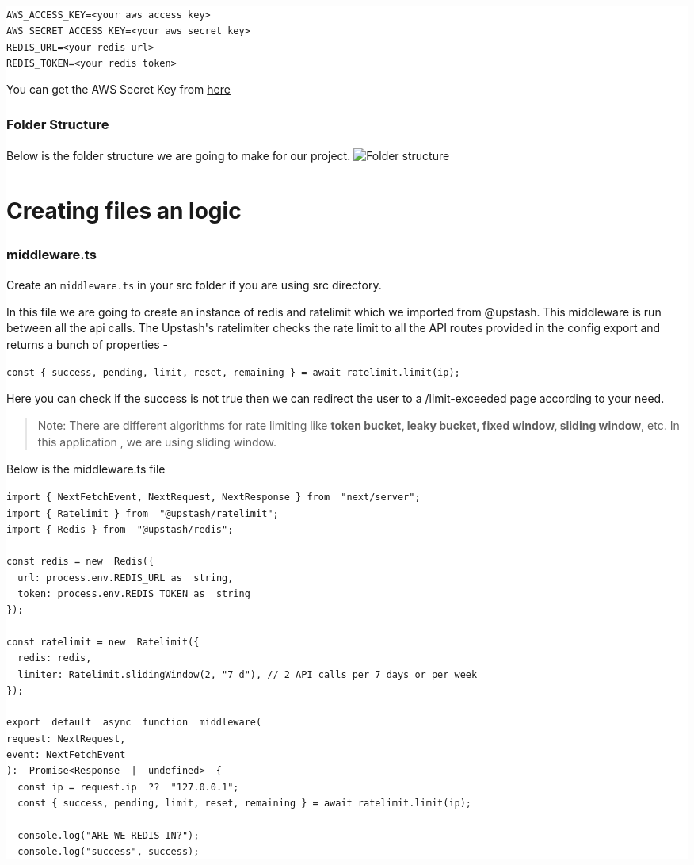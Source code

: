     AWS_ACCESS_KEY=<your aws access key>
    AWS_SECRET_ACCESS_KEY=<your aws secret key>
    REDIS_URL=<your redis url>
    REDIS_TOKEN=<your redis token>
  You can get the AWS Secret Key from  [here](https://us-east-1.console.aws.amazon.com/billing/home?region=us-east-1#/account)

### Folder Structure

Below is the folder structure we are going to make for our project.
![Folder structure](https://res.cloudinary.com/ddkxvq59f/image/upload/v1697906047/folder-structure_xtcjfs.png)

# Creating files an logic

### middleware.ts

Create an `middleware.ts` in your src folder if you are using src directory.

In this file we are going to create an instance of redis and ratelimit which we imported from @upstash. This middleware is run between all the api calls. The Upstash's ratelimiter checks the rate limit to all the API routes provided in the config export and returns a bunch of properties -

    const { success, pending, limit, reset, remaining } = await ratelimit.limit(ip);

Here you can check if the success is not true then we can redirect the user to a /limit-exceeded page according to your need.

>Note: There are different algorithms for rate limiting like **token bucket, leaky bucket, fixed window, sliding window**, etc. In this application , we are using sliding window.

Below is the middleware.ts file

    import { NextFetchEvent, NextRequest, NextResponse } from  "next/server";
    import { Ratelimit } from  "@upstash/ratelimit";
    import { Redis } from  "@upstash/redis";
    
    const redis = new  Redis({
      url: process.env.REDIS_URL as  string,
      token: process.env.REDIS_TOKEN as  string
    });
    
    const ratelimit = new  Ratelimit({
      redis: redis,
      limiter: Ratelimit.slidingWindow(2, "7 d"), // 2 API calls per 7 days or per week
    });
    
    export  default  async  function  middleware(
    request: NextRequest,
    event: NextFetchEvent
    ):  Promise<Response  |  undefined>  {
      const ip = request.ip  ??  "127.0.0.1";
      const { success, pending, limit, reset, remaining } = await ratelimit.limit(ip);
    
      console.log("ARE WE REDIS-IN?");
      console.log("success", success);
    